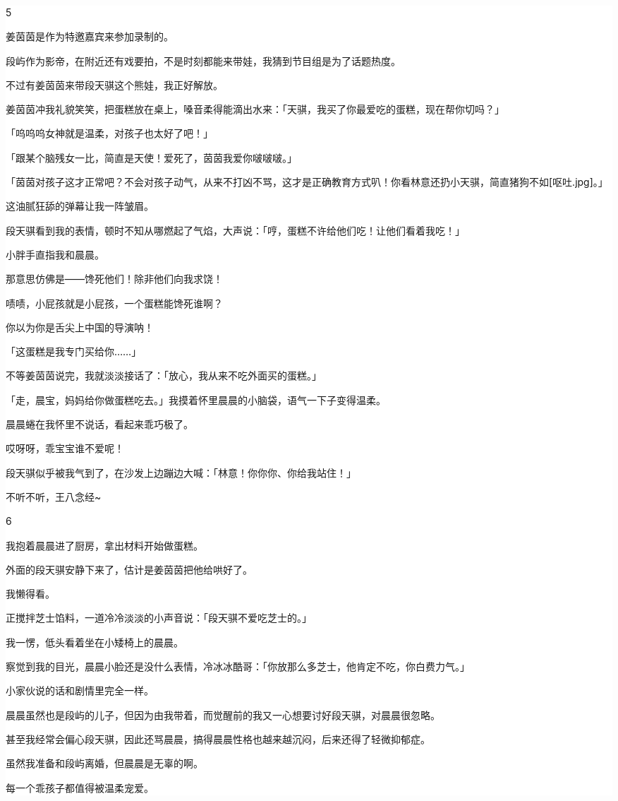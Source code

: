 5

姜茵茵是作为特邀嘉宾来参加录制的。

段屿作为影帝，在附近还有戏要拍，不是时刻都能来带娃，我猜到节目组是为了话题热度。

不过有姜茵茵来带段天骐这个熊娃，我正好解放。

姜茵茵冲我礼貌笑笑，把蛋糕放在桌上，嗓音柔得能滴出水来：「天骐，我买了你最爱吃的蛋糕，现在帮你切吗？」

「呜呜呜女神就是温柔，对孩子也太好了吧！」

「跟某个脑残女一比，简直是天使！爱死了，茵茵我爱你啵啵啵。」

「茵茵对孩子这才正常吧？不会对孩子动气，从来不打凶不骂，这才是正确教育方式叭！你看林意还扔小天骐，简直猪狗不如\[呕吐.jpg\]。」

这油腻狂舔的弹幕让我一阵皱眉。

段天骐看到我的表情，顿时不知从哪燃起了气焰，大声说：「哼，蛋糕不许给他们吃！让他们看着我吃！」

小胖手直指我和晨晨。

那意思仿佛是——馋死他们！除非他们向我求饶！

啧啧，小屁孩就是小屁孩，一个蛋糕能馋死谁啊？

你以为你是舌尖上中国的导演呐！

「这蛋糕是我专门买给你……」

不等姜茵茵说完，我就淡淡接话了：「放心，我从来不吃外面买的蛋糕。」

「走，晨宝，妈妈给你做蛋糕吃去。」我摸着怀里晨晨的小脑袋，语气一下子变得温柔。

晨晨蜷在我怀里不说话，看起来乖巧极了。

哎呀呀，乖宝宝谁不爱呢！

段天骐似乎被我气到了，在沙发上边蹦边大喊：「林意！你你你、你给我站住！」

不听不听，王八念经\~

6

我抱着晨晨进了厨房，拿出材料开始做蛋糕。

外面的段天骐安静下来了，估计是姜茵茵把他给哄好了。

我懒得看。

正搅拌芝士馅料，一道冷冷淡淡的小声音说：「段天骐不爱吃芝士的。」

我一愣，低头看着坐在小矮椅上的晨晨。

察觉到我的目光，晨晨小脸还是没什么表情，冷冰冰酷哥：「你放那么多芝士，他肯定不吃，你白费力气。」

小家伙说的话和剧情里完全一样。

晨晨虽然也是段屿的儿子，但因为由我带着，而觉醒前的我又一心想要讨好段天骐，对晨晨很忽略。

甚至我经常会偏心段天骐，因此还骂晨晨，搞得晨晨性格也越来越沉闷，后来还得了轻微抑郁症。

虽然我准备和段屿离婚，但晨晨是无辜的啊。

每一个乖孩子都值得被温柔宠爱。
